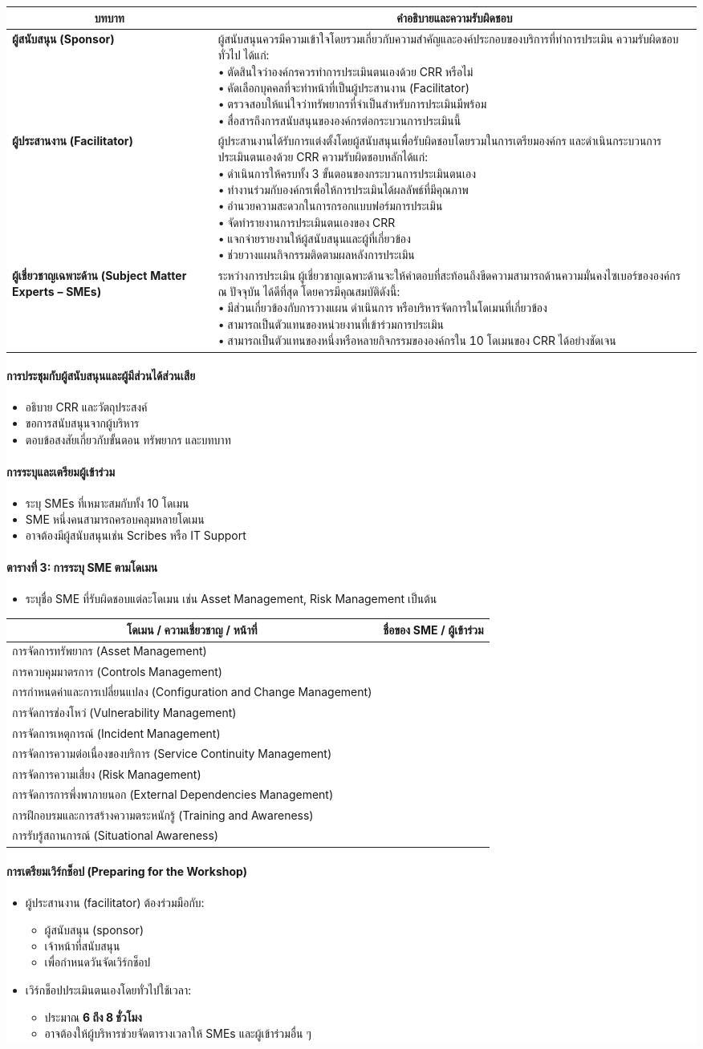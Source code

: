 | **บทบาท**                                                 | **คำอธิบายและความรับผิดชอบ**                                                                                                                                                                                                                                                                                                                                                                                                                                      |
| --------------------------------------------------------- | ----------------------------------------------------------------------------------------------------------------------------------------------------------------------------------------------------------------------------------------------------------------------------------------------------------------------------------------------------------------------------------------------------------------------------------------------------------------- |
| **ผู้สนับสนุน (Sponsor)**                                 | ผู้สนับสนุนควรมีความเข้าใจโดยรวมเกี่ยวกับความสำคัญและองค์ประกอบของบริการที่ทำการประเมิน ความรับผิดชอบทั่วไป ได้แก่:<br>• ตัดสินใจว่าองค์กรควรทำการประเมินตนเองด้วย CRR หรือไม่<br>• คัดเลือกบุคคลที่จะทำหน้าที่เป็นผู้ประสานงาน (Facilitator)<br>• ตรวจสอบให้แน่ใจว่าทรัพยากรที่จำเป็นสำหรับการประเมินมีพร้อม<br>• สื่อสารถึงการสนับสนุนขององค์กรต่อกระบวนการประเมินนี้                                                                                           |
| **ผู้ประสานงาน (Facilitator)**                            | ผู้ประสานงานได้รับการแต่งตั้งโดยผู้สนับสนุนเพื่อรับผิดชอบโดยรวมในการเตรียมองค์กร และดำเนินกระบวนการประเมินตนเองด้วย CRR ความรับผิดชอบหลักได้แก่:<br>• ดำเนินการให้ครบทั้ง 3 ขั้นตอนของกระบวนการประเมินตนเอง<br>• ทำงานร่วมกับองค์กรเพื่อให้การประเมินได้ผลลัพธ์ที่มีคุณภาพ<br>• อำนวยความสะดวกในการกรอกแบบฟอร์มการประเมิน<br>• จัดทำรายงานการประเมินตนเองของ CRR<br>• แจกจ่ายรายงานให้ผู้สนับสนุนและผู้ที่เกี่ยวข้อง<br>• ช่วยวางแผนกิจกรรมติดตามผลหลังการประเมิน |
| **ผู้เชี่ยวชาญเฉพาะด้าน (Subject Matter Experts – SMEs)** | ระหว่างการประเมิน ผู้เชี่ยวชาญเฉพาะด้านจะให้คำตอบที่สะท้อนถึงขีดความสามารถด้านความมั่นคงไซเบอร์ขององค์กร ณ ปัจจุบัน ได้ดีที่สุด โดยควรมีคุณสมบัติดังนี้:<br>• มีส่วนเกี่ยวข้องกับการวางแผน ดำเนินการ หรือบริหารจัดการในโดเมนที่เกี่ยวข้อง<br>• สามารถเป็นตัวแทนของหน่วยงานที่เข้าร่วมการประเมิน<br>• สามารถเป็นตัวแทนของหนึ่งหรือหลายกิจกรรมขององค์กรใน 10 โดเมนของ CRR ได้อย่างชัดเจน                                                                            |

#### การประชุมกับผู้สนับสนุนและผู้มีส่วนได้ส่วนเสีย

- อธิบาย CRR และวัตถุประสงค์
- ขอการสนับสนุนจากผู้บริหาร
- ตอบข้อสงสัยเกี่ยวกับขั้นตอน ทรัพยากร และบทบาท

#### การระบุและเตรียมผู้เข้าร่วม

- ระบุ SMEs ที่เหมาะสมกับทั้ง 10 โดเมน
- SME หนึ่งคนสามารถครอบคลุมหลายโดเมน
- อาจต้องมีผู้สนับสนุนเช่น Scribes หรือ IT Support

#### ตารางที่ 3: การระบุ SME ตามโดเมน

- ระบุชื่อ SME ที่รับผิดชอบแต่ละโดเมน เช่น Asset Management, Risk Management เป็นต้น

| **โดเมน / ความเชี่ยวชาญ / หน้าที่**                                | **ชื่อของ SME / ผู้เข้าร่วม** |
| ------------------------------------------------------------------ | ----------------------------- |
| การจัดการทรัพยากร (Asset Management)                               |                               |
| การควบคุมมาตรการ (Controls Management)                             |                               |
| การกำหนดค่าและการเปลี่ยนแปลง (Configuration and Change Management) |                               |
| การจัดการช่องโหว่ (Vulnerability Management)                       |                               |
| การจัดการเหตุการณ์ (Incident Management)                           |                               |
| การจัดการความต่อเนื่องของบริการ (Service Continuity Management)    |                               |
| การจัดการความเสี่ยง (Risk Management)                              |                               |
| การจัดการการพึ่งพาภายนอก (External Dependencies Management)        |                               |
| การฝึกอบรมและการสร้างความตระหนักรู้ (Training and Awareness)       |                               |
| การรับรู้สถานการณ์ (Situational Awareness)                         |                               |

#### การเตรียมเวิร์กช็อป (Preparing for the Workshop)

- ผู้ประสานงาน (facilitator) ต้องร่วมมือกับ:

  - ผู้สนับสนุน (sponsor)
  - เจ้าหน้าที่สนับสนุน
  - เพื่อกำหนดวันจัดเวิร์กช็อป

- เวิร์กช็อปประเมินตนเองโดยทั่วไปใช้เวลา:

  - ประมาณ **6 ถึง 8 ชั่วโมง**
  - อาจต้องให้ผู้บริหารช่วยจัดตารางเวลาให้ SMEs และผู้เข้าร่วมอื่น ๆ
